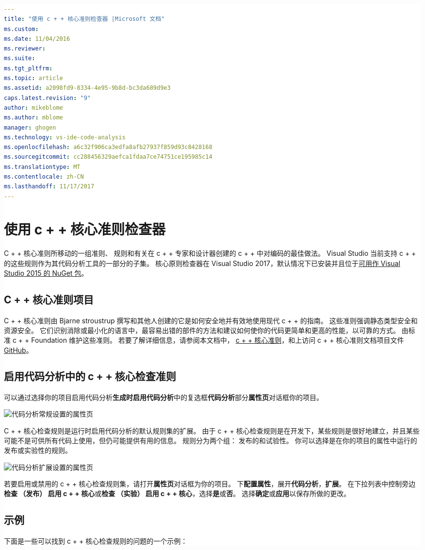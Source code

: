 ```yaml
---
title: "使用 c + + 核心准则检查器 |Microsoft 文档"
ms.custom: 
ms.date: 11/04/2016
ms.reviewer: 
ms.suite: 
ms.tgt_pltfrm: 
ms.topic: article
ms.assetid: a2098fd9-8334-4e95-9b8d-bc3da689d9e3
caps.latest.revision: "9"
author: mikeblome
ms.author: mblome
manager: ghogen
ms.technology: vs-ide-code-analysis
ms.openlocfilehash: a6c32f906ca3edfa8afb27937f859d93c8428168
ms.sourcegitcommit: cc288456329aefca1fdaa7ce74751ce195985c14
ms.translationtype: MT
ms.contentlocale: zh-CN
ms.lasthandoff: 11/17/2017
---
```

# <a name="using-the-c-core-guidelines-checkers"></a>使用 c + + 核心准则检查器
C + + 核心准则所移动的一组准则、 规则和有关在 c + + 专家和设计器创建的 c + + 中对编码的最佳做法。 Visual Studio 当前支持 c + + 的这些规则作为其代码分析工具的一部分的子集。 核心原则检查器在 Visual Studio 2017，默认情况下已安装并且位于[可用作 Visual Studio 2015 的 NuGet 包](#vs2015_corecheck)。
  
## <a name="the-c-core-guidelines-project"></a>C + + 核心准则项目  
 C + + 核心准则由 Bjarne stroustrup 撰写和其他人创建的它是如何安全地并有效地使用现代 c + + 的指南。 这些准则强调静态类型安全和资源安全。 它们识别消除或最小化的语言中，最容易出错的部件的方法和建议如何使你的代码更简单和更高的性能，以可靠的方式。 由标准 c + + Foundation 维护这些准则。 若要了解详细信息，请参阅本文档中， [c + + 核心准则](http://isocpp.github.io/CppCoreGuidelines/CppCoreGuidelines)，和上访问 c + + 核心准则文档项目文件[GitHub](https://github.com/isocpp/CppCoreGuidelines)。  
  
## <a name="enable-the-c-core-check-guidelines-in-code-analysis"></a>启用代码分析中的 c + + 核心检查准则  
 可以通过选择你的项目启用代码分析**生成时启用代码分析**中的复选框**代码分析**部分**属性页**对话框你的项目。  
  
 ![代码分析常规设置的属性页](../code-quality/media/cppcorecheck_codeanalysis_general.png "CPPCoreCheck_CodeAnalysis_General")  
  
 C + + 核心检查规则是运行时启用代码分析的默认规则集的扩展。 由于 c + + 核心检查规则是在开发下，某些规则是很好地建立，并且某些可能不是可供所有代码上使用，但仍可能提供有用的信息。 规则分为两个组： 发布的和试验性。 你可以选择是在你的项目的属性中运行的发布或实验性的规则。  
  
 ![代码分析扩展设置的属性页](../code-quality/media/cppcorecheck_codeanalysis_extensions.png "CPPCoreCheck_CodeAnalysis_Extensions")  
  
 若要启用或禁用的 c + + 核心检查规则集，请打开**属性页**对话框为你的项目。 下**配置属性**，展开**代码分析**，**扩展**。 在下拉列表中控制旁边**检查 （发布） 启用 c + + 核心**或**检查 （实验） 启用 c + + 核心**，选择**是**或**否**。 选择**确定**或**应用**以保存所做的更改。  
  
## <a name="examples"></a>示例  
 下面是一些可以找到 c + + 核心检查规则的问题的一个示例：  
  